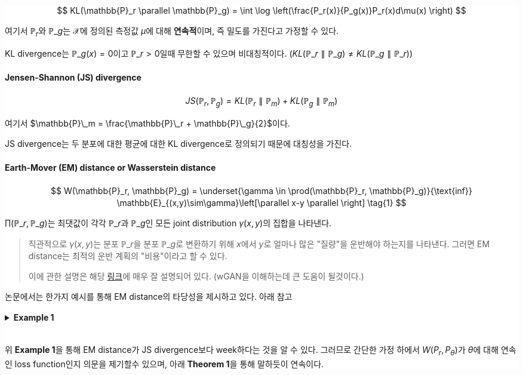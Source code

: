 

$$
KL(\mathbb{P}_r \parallel \mathbb{P}_g) = \int \log \left(\frac{P_r(x)}{P_g(x)}P_r(x)d\mu(x) \right)
$$



여기서 $\mathbb{P}_r$와 $\mathbb{P}\_g$는 $\mathcal{X}$에 정의된 측정값 $\mu$에 대해 **연속적**이며, 즉 밀도를 가진다고 가정할 수 있다. 

KL divergence는 $\mathbb{P}\_g(x) = 0$이고 $\mathbb{P}\_r > 0$일때  무한할 수 있으며 비대칭적이다. ($KL(\mathbb{P}\_r \parallel \mathbb{P}\_g) \neq KL(\mathbb{P}\_g \parallel \mathbb{P}\_r)$)



#### Jensen-Shannon (JS) divergence



$$
JS(\mathbb{P}_r, \mathbb{P}_g) = KL(\mathbb{P}_r \parallel \mathbb{P}_m) + KL(\mathbb{P}_g \parallel \mathbb{P}_m)
$$



여기서 $\mathbb{P}\_m = \frac{\mathbb{P}\_r + \mathbb{P}\_g}{2}$이다.

JS divergence는 두 분포에 대한 평균에 대한 KL divergence로 정의되기 때문에 대칭성을 가진다. 



#### Earth-Mover **(EM) distance** or **Wasserstein distance**



$$
W(\mathbb{P}_r, \mathbb{P}_g) = \underset{\gamma \in \prod(\mathbb{P}_r, \mathbb{P}_g)}{\text{inf}} \mathbb{E}_{(x,y)\sim\gamma}\left[\parallel x-y \parallel \right] \tag{1}
$$



$\prod(\mathbb{P}\_r, \mathbb{P}\_g)$는 최댓값이 각각 $\mathbb{P}\_r$과 $\mathbb{P}\_g$인 모든 joint distribution $\gamma(x,y)$의 집합을 나타낸다.

> 직관적으로  $\gamma(x,y)$는 분포 $\mathbb{P}\_r$을 분포 $\mathbb{P}\_g$로 변환하기 위해 $x$에서 $y$로 얼마나 많은 "질량"을 운반해야 하는지를 나타낸다. 그러면 EM distance는 최적의 운반 계획의 "비용"이라고 할 수 있다.
>
> 이에 관한 설명은 해당 [링크](https://jonathan-hui.medium.com/gan-wasserstein-gan-wgan-gp-6a1a2aa1b490)에 매우 잘 설명되어 있다. (wGAN을 이해하는데 큰 도움이 될것이다.)



논문에서는 한가지 예시를 통해 EM distance의 타당성을 제시하고 있다. 아래 참고

<details><summary><b>Example 1</b></summary></details><br>



위 **Example 1**을 통해 EM distance가 JS divergence보다 week하다는 것을 알 수 있다. 그러므로 간단한 가정 하에서 $W(P_r,P_\theta)$가 $\theta$에 대해 연속인 loss function인지 의문을 제기할수 있으며, 아래 **Theorem 1**을 통해 말하듯이 연속이다.
